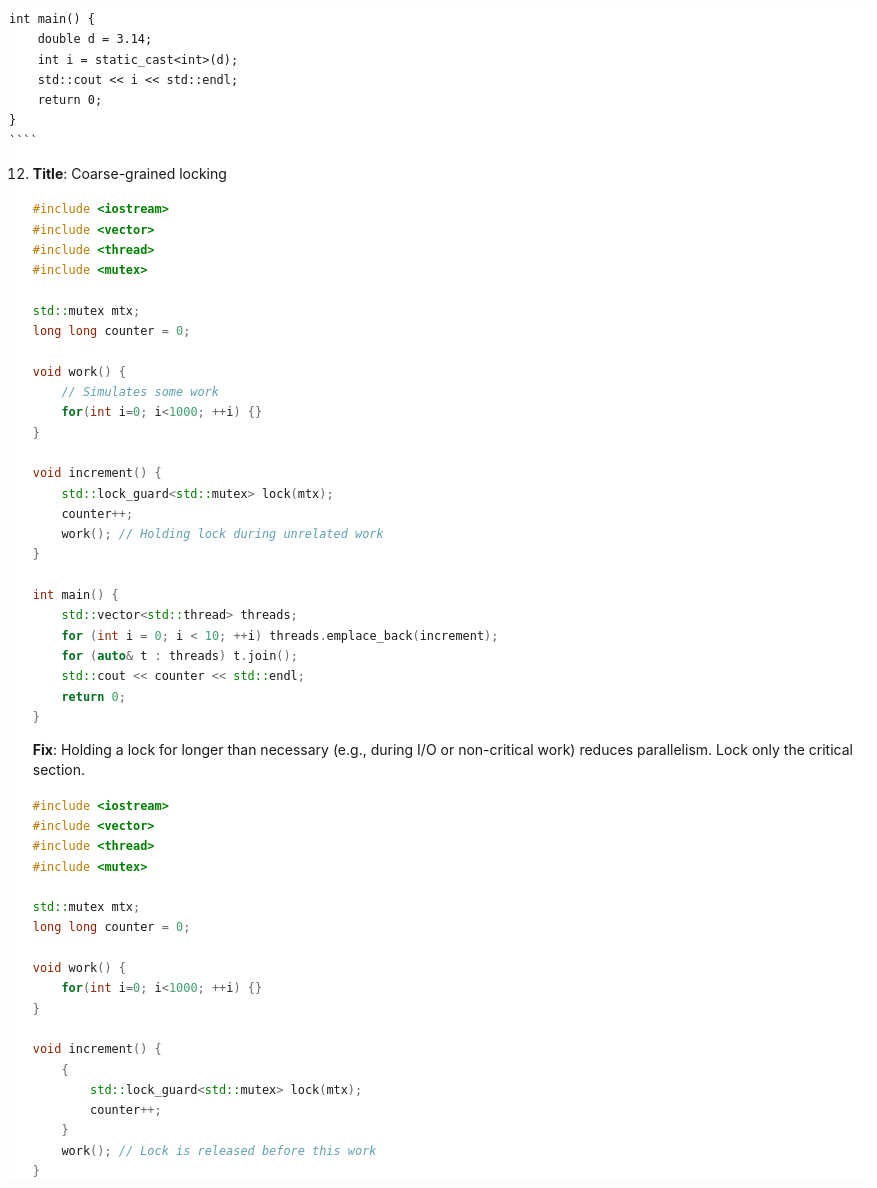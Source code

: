     int main() {
        double d = 3.14;
        int i = static_cast<int>(d);
        std::cout << i << std::endl;
        return 0;
    }
    ````

12. **Title**: Coarse-grained locking
    ````cpp
    #include <iostream>
    #include <vector>
    #include <thread>
    #include <mutex>

    std::mutex mtx;
    long long counter = 0;

    void work() {
        // Simulates some work
        for(int i=0; i<1000; ++i) {}
    }

    void increment() {
        std::lock_guard<std::mutex> lock(mtx);
        counter++;
        work(); // Holding lock during unrelated work
    }

    int main() {
        std::vector<std::thread> threads;
        for (int i = 0; i < 10; ++i) threads.emplace_back(increment);
        for (auto& t : threads) t.join();
        std::cout << counter << std::endl;
        return 0;
    }
    ````
    **Fix**: Holding a lock for longer than necessary (e.g., during I/O or non-critical work) reduces parallelism. Lock only the critical section.
    ````cpp
    #include <iostream>
    #include <vector>
    #include <thread>
    #include <mutex>

    std::mutex mtx;
    long long counter = 0;

    void work() {
        for(int i=0; i<1000; ++i) {}
    }

    void increment() {
        {
            std::lock_guard<std::mutex> lock(mtx);
            counter++;
        }
        work(); // Lock is released before this work
    }
